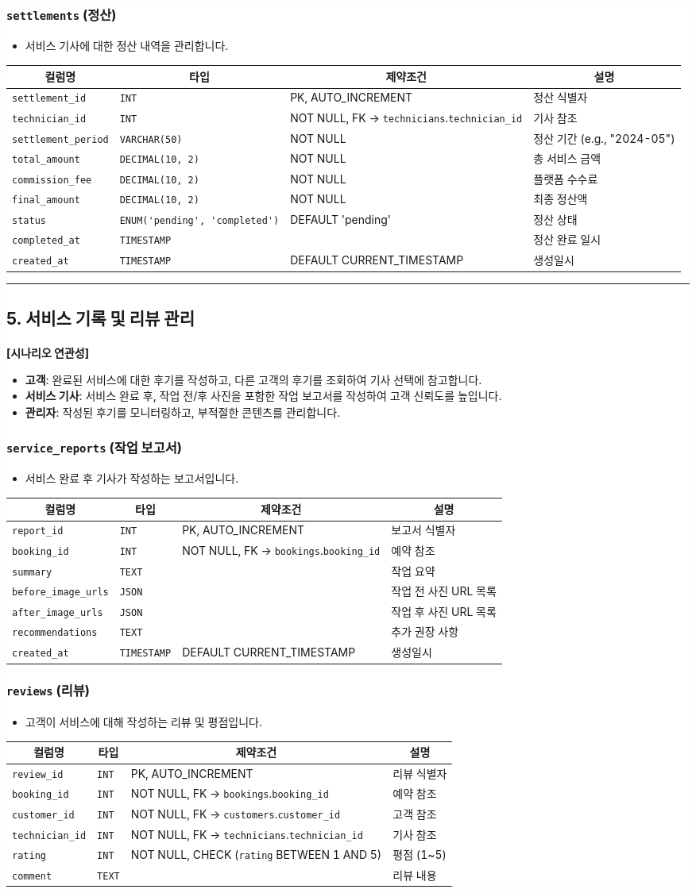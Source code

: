 ### `settlements` (정산)
- 서비스 기사에 대한 정산 내역을 관리합니다.

| 컬럼명 | 타입 | 제약조건 | 설명 |
| --- | --- | --- | --- |
| `settlement_id` | `INT` | PK, AUTO_INCREMENT | 정산 식별자 |
| `technician_id` | `INT` | NOT NULL, FK -> `technicians`.`technician_id` | 기사 참조 |
| `settlement_period` | `VARCHAR(50)` | NOT NULL | 정산 기간 (e.g., "2024-05") |
| `total_amount` | `DECIMAL(10, 2)` | NOT NULL | 총 서비스 금액 |
| `commission_fee` | `DECIMAL(10, 2)` | NOT NULL | 플랫폼 수수료 |
| `final_amount` | `DECIMAL(10, 2)` | NOT NULL | 최종 정산액 |
| `status` | `ENUM('pending', 'completed')` | DEFAULT 'pending' | 정산 상태 |
| `completed_at` | `TIMESTAMP` | | 정산 완료 일시 |
| `created_at` | `TIMESTAMP` | DEFAULT CURRENT_TIMESTAMP | 생성일시 |

---

## 5. 서비스 기록 및 리뷰 관리
**[시나리오 연관성]**
- **고객**: 완료된 서비스에 대한 후기를 작성하고, 다른 고객의 후기를 조회하여 기사 선택에 참고합니다.
- **서비스 기사**: 서비스 완료 후, 작업 전/후 사진을 포함한 작업 보고서를 작성하여 고객 신뢰도를 높입니다.
- **관리자**: 작성된 후기를 모니터링하고, 부적절한 콘텐츠를 관리합니다.

### `service_reports` (작업 보고서)
- 서비스 완료 후 기사가 작성하는 보고서입니다.

| 컬럼명 | 타입 | 제약조건 | 설명 |
| --- | --- | --- | --- |
| `report_id` | `INT` | PK, AUTO_INCREMENT | 보고서 식별자 |
| `booking_id` | `INT` | NOT NULL, FK -> `bookings`.`booking_id` | 예약 참조 |
| `summary` | `TEXT` | | 작업 요약 |
| `before_image_urls` | `JSON` | | 작업 전 사진 URL 목록 |
| `after_image_urls` | `JSON` | | 작업 후 사진 URL 목록 |
| `recommendations` | `TEXT` | | 추가 권장 사항 |
| `created_at` | `TIMESTAMP` | DEFAULT CURRENT_TIMESTAMP | 생성일시 |

### `reviews` (리뷰)
- 고객이 서비스에 대해 작성하는 리뷰 및 평점입니다.

| 컬럼명 | 타입 | 제약조건 | 설명 |
| --- | --- | --- | --- |
| `review_id` | `INT` | PK, AUTO_INCREMENT | 리뷰 식별자 |
| `booking_id` | `INT` | NOT NULL, FK -> `bookings`.`booking_id` | 예약 참조 |
| `customer_id` | `INT` | NOT NULL, FK -> `customers`.`customer_id` | 고객 참조 |
| `technician_id` | `INT` | NOT NULL, FK -> `technicians`.`technician_id` | 기사 참조 |
| `rating` | `INT` | NOT NULL, CHECK (`rating` BETWEEN 1 AND 5) | 평점 (1~5) |
| `comment` | `TEXT` | | 리뷰 내용 |